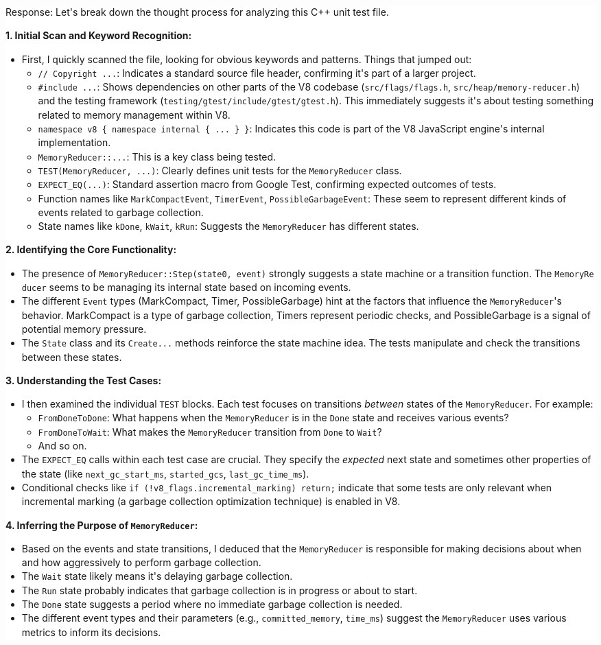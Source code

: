 Response: Let's break down the thought process for analyzing this C++ unit test file.

**1. Initial Scan and Keyword Recognition:**

   -  First, I quickly scanned the file, looking for obvious keywords and patterns. Things that jumped out:
      - `// Copyright ...`:  Indicates a standard source file header, confirming it's part of a larger project.
      - `#include ...`:  Shows dependencies on other parts of the V8 codebase (`src/flags/flags.h`, `src/heap/memory-reducer.h`) and the testing framework (`testing/gtest/include/gtest/gtest.h`). This immediately suggests it's about testing something related to memory management within V8.
      - `namespace v8 { namespace internal { ... } }`:  Indicates this code is part of the V8 JavaScript engine's internal implementation.
      - `MemoryReducer::...`:  This is a key class being tested.
      - `TEST(MemoryReducer, ...)`:  Clearly defines unit tests for the `MemoryReducer` class.
      - `EXPECT_EQ(...)`:  Standard assertion macro from Google Test, confirming expected outcomes of tests.
      -  Function names like `MarkCompactEvent`, `TimerEvent`, `PossibleGarbageEvent`: These seem to represent different kinds of events related to garbage collection.
      - State names like `kDone`, `kWait`, `kRun`: Suggests the `MemoryReducer` has different states.

**2. Identifying the Core Functionality:**

   - The presence of `MemoryReducer::Step(state0, event)` strongly suggests a state machine or a transition function. The `MemoryReducer` seems to be managing its internal state based on incoming events.
   - The different `Event` types (MarkCompact, Timer, PossibleGarbage) hint at the factors that influence the `MemoryReducer`'s behavior. MarkCompact is a type of garbage collection, Timers represent periodic checks, and PossibleGarbage is a signal of potential memory pressure.
   -  The `State` class and its `Create...` methods reinforce the state machine idea. The tests manipulate and check the transitions between these states.

**3. Understanding the Test Cases:**

   - I then examined the individual `TEST` blocks. Each test focuses on transitions *between* states of the `MemoryReducer`. For example:
      - `FromDoneToDone`:  What happens when the `MemoryReducer` is in the `Done` state and receives various events?
      - `FromDoneToWait`: What makes the `MemoryReducer` transition from `Done` to `Wait`?
      - And so on.
   -  The `EXPECT_EQ` calls within each test case are crucial. They specify the *expected* next state and sometimes other properties of the state (like `next_gc_start_ms`, `started_gcs`, `last_gc_time_ms`).
   -  Conditional checks like `if (!v8_flags.incremental_marking) return;` indicate that some tests are only relevant when incremental marking (a garbage collection optimization technique) is enabled in V8.

**4. Inferring the Purpose of `MemoryReducer`:**

   - Based on the events and state transitions, I deduced that the `MemoryReducer` is responsible for making decisions about when and how aggressively to perform garbage collection.
   - The `Wait` state likely means it's delaying garbage collection.
   - The `Run` state probably indicates that garbage collection is in progress or about to start.
   - The `Done` state suggests a period where no immediate garbage collection is needed.
   - The different event types and their parameters (e.g., `committed_memory`, `time_ms`) suggest the `MemoryReducer` uses various metrics to inform its decisions.

